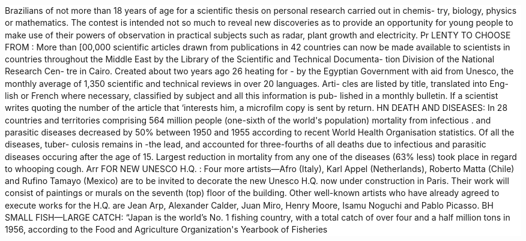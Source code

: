 Brazilians of not more than 18 years 
of age for a scientific thesis on 
personal research carried out in chemis- 
try, biology, physics or mathematics. 
The contest is intended not so much to 
reveal new discoveries as to provide an 
opportunity for young people to make 
use of their powers of observation in 
practical subjects such as radar, plant 
growth and electricity. 
Pr LENTY TO CHOOSE FROM : 
More than [00,000 scientific articles drawn 
from publications in 42 countries can now 
be made available to scientists in countries 
throughout the Middle East by the Library 
of the Scientific and Technical Documenta- 
tion Division of the National Research Cen- 
tre in Cairo. Created about two years ago 
26 
heating for - 
by the Egyptian Government with aid from 
Unesco, the 
monthly average of 1,350 scientific and 
technical reviews in over 20 languages. Arti- 
cles are listed by title, translated into Eng- 
lish or French where necessary, classified 
by subject and all this information is pub- 
lished in a monthly bulletin. If a scientist 
writes quoting the number of the article 
that ‘interests him, a microfilm copy is sent 
by return. 
HN DEATH AND DISEASES: In 28 
countries and territories comprising 564 
million people (one-sixth of the world's 
population) mortality from infectious 
. and parasitic diseases decreased by 
50% between 1950 and 1955 according 
to recent World Health Organisation 
statistics. Of all the diseases, tuber- 
culosis remains in -the lead, and 
accounted for three-fourths of all deaths 
due to infectious and parasitic diseases 
occuring after the age of 15. Largest 
reduction in mortality from any one of 
the diseases (63% less) took place in 
regard to whooping cough. 
Arr FOR NEW UNESCO H.Q. : 
Four more artists—Afro (Italy), Karl Appel 
(Netherlands), Roberto Matta (Chile) and 
Rufino Tamayo (Mexico) are to be invited 
to decorate the new Unesco H.Q. now 
under construction in Paris. Their work 
will consist of paintings or murals on the 
seventh (top) floor of the building. Other 
well-known artists who have already agreed 
to execute works for the H.Q. are Jean 
Arp, Alexander Calder, Juan Miro, Henry 
Moore, Isamu Noguchi and Pablo Picasso. 
BH SMALL FISH—LARGE CATCH: 
“Japan is the world’s No. 1 fishing 
country, with a total catch of over four 
and a half million tons in 1956, 
according to the Food and Agriculture 
Organization's Yearbook of Fisheries 